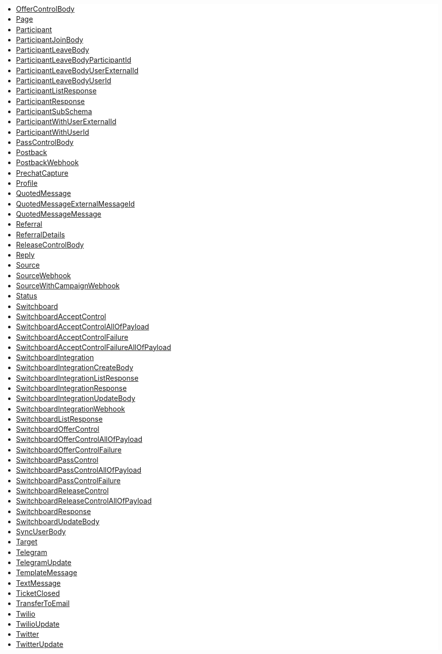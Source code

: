  - [OfferControlBody](docs/OfferControlBody.md)
 - [Page](docs/Page.md)
 - [Participant](docs/Participant.md)
 - [ParticipantJoinBody](docs/ParticipantJoinBody.md)
 - [ParticipantLeaveBody](docs/ParticipantLeaveBody.md)
 - [ParticipantLeaveBodyParticipantId](docs/ParticipantLeaveBodyParticipantId.md)
 - [ParticipantLeaveBodyUserExternalId](docs/ParticipantLeaveBodyUserExternalId.md)
 - [ParticipantLeaveBodyUserId](docs/ParticipantLeaveBodyUserId.md)
 - [ParticipantListResponse](docs/ParticipantListResponse.md)
 - [ParticipantResponse](docs/ParticipantResponse.md)
 - [ParticipantSubSchema](docs/ParticipantSubSchema.md)
 - [ParticipantWithUserExternalId](docs/ParticipantWithUserExternalId.md)
 - [ParticipantWithUserId](docs/ParticipantWithUserId.md)
 - [PassControlBody](docs/PassControlBody.md)
 - [Postback](docs/Postback.md)
 - [PostbackWebhook](docs/PostbackWebhook.md)
 - [PrechatCapture](docs/PrechatCapture.md)
 - [Profile](docs/Profile.md)
 - [QuotedMessage](docs/QuotedMessage.md)
 - [QuotedMessageExternalMessageId](docs/QuotedMessageExternalMessageId.md)
 - [QuotedMessageMessage](docs/QuotedMessageMessage.md)
 - [Referral](docs/Referral.md)
 - [ReferralDetails](docs/ReferralDetails.md)
 - [ReleaseControlBody](docs/ReleaseControlBody.md)
 - [Reply](docs/Reply.md)
 - [Source](docs/Source.md)
 - [SourceWebhook](docs/SourceWebhook.md)
 - [SourceWithCampaignWebhook](docs/SourceWithCampaignWebhook.md)
 - [Status](docs/Status.md)
 - [Switchboard](docs/Switchboard.md)
 - [SwitchboardAcceptControl](docs/SwitchboardAcceptControl.md)
 - [SwitchboardAcceptControlAllOfPayload](docs/SwitchboardAcceptControlAllOfPayload.md)
 - [SwitchboardAcceptControlFailure](docs/SwitchboardAcceptControlFailure.md)
 - [SwitchboardAcceptControlFailureAllOfPayload](docs/SwitchboardAcceptControlFailureAllOfPayload.md)
 - [SwitchboardIntegration](docs/SwitchboardIntegration.md)
 - [SwitchboardIntegrationCreateBody](docs/SwitchboardIntegrationCreateBody.md)
 - [SwitchboardIntegrationListResponse](docs/SwitchboardIntegrationListResponse.md)
 - [SwitchboardIntegrationResponse](docs/SwitchboardIntegrationResponse.md)
 - [SwitchboardIntegrationUpdateBody](docs/SwitchboardIntegrationUpdateBody.md)
 - [SwitchboardIntegrationWebhook](docs/SwitchboardIntegrationWebhook.md)
 - [SwitchboardListResponse](docs/SwitchboardListResponse.md)
 - [SwitchboardOfferControl](docs/SwitchboardOfferControl.md)
 - [SwitchboardOfferControlAllOfPayload](docs/SwitchboardOfferControlAllOfPayload.md)
 - [SwitchboardOfferControlFailure](docs/SwitchboardOfferControlFailure.md)
 - [SwitchboardPassControl](docs/SwitchboardPassControl.md)
 - [SwitchboardPassControlAllOfPayload](docs/SwitchboardPassControlAllOfPayload.md)
 - [SwitchboardPassControlFailure](docs/SwitchboardPassControlFailure.md)
 - [SwitchboardReleaseControl](docs/SwitchboardReleaseControl.md)
 - [SwitchboardReleaseControlAllOfPayload](docs/SwitchboardReleaseControlAllOfPayload.md)
 - [SwitchboardResponse](docs/SwitchboardResponse.md)
 - [SwitchboardUpdateBody](docs/SwitchboardUpdateBody.md)
 - [SyncUserBody](docs/SyncUserBody.md)
 - [Target](docs/Target.md)
 - [Telegram](docs/Telegram.md)
 - [TelegramUpdate](docs/TelegramUpdate.md)
 - [TemplateMessage](docs/TemplateMessage.md)
 - [TextMessage](docs/TextMessage.md)
 - [TicketClosed](docs/TicketClosed.md)
 - [TransferToEmail](docs/TransferToEmail.md)
 - [Twilio](docs/Twilio.md)
 - [TwilioUpdate](docs/TwilioUpdate.md)
 - [Twitter](docs/Twitter.md)
 - [TwitterUpdate](docs/TwitterUpdate.md)